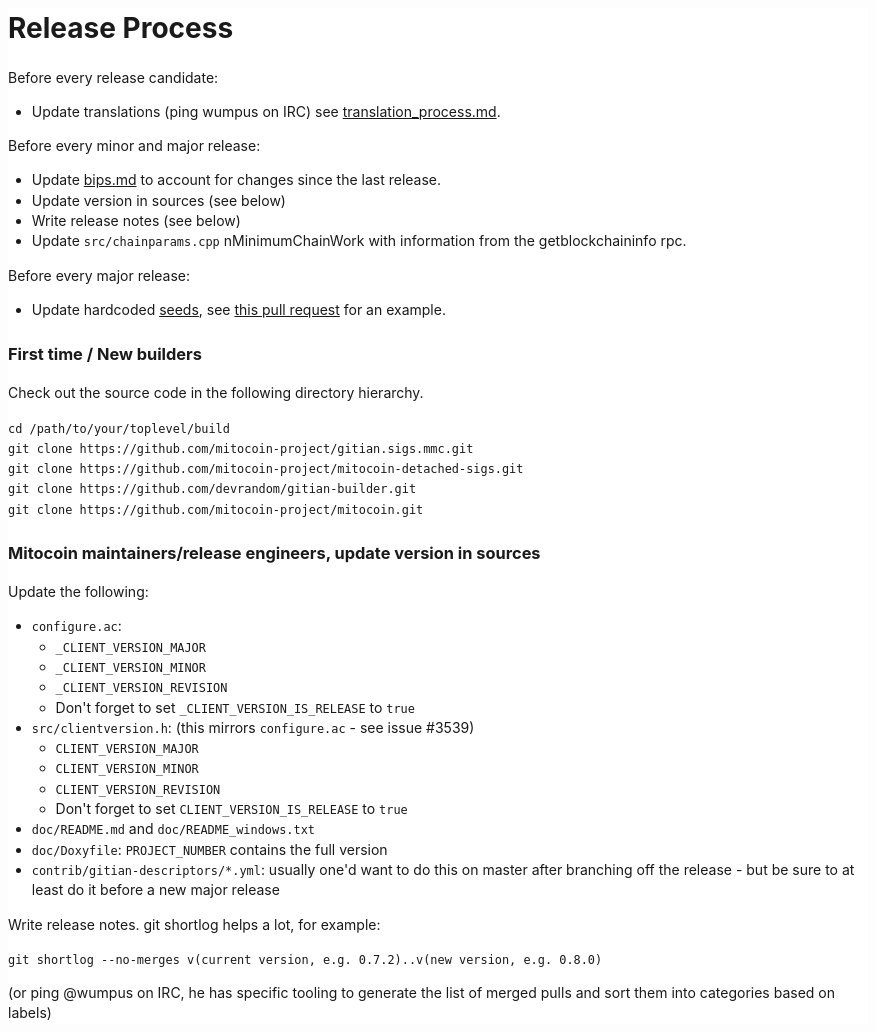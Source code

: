Release Process
====================

Before every release candidate:

* Update translations (ping wumpus on IRC) see [translation_process.md](https://github.com/bitcoin/bitcoin/blob/master/doc/translation_process.md#synchronising-translations).

Before every minor and major release:

* Update [bips.md](bips.md) to account for changes since the last release.
* Update version in sources (see below)
* Write release notes (see below)
* Update `src/chainparams.cpp` nMinimumChainWork with information from the getblockchaininfo rpc.

Before every major release:

* Update hardcoded [seeds](/contrib/seeds/README.md), see [this pull request](https://github.com/bitcoin/bitcoin/pull/7415) for an example.

### First time / New builders

Check out the source code in the following directory hierarchy.

    cd /path/to/your/toplevel/build
    git clone https://github.com/mitocoin-project/gitian.sigs.mmc.git
    git clone https://github.com/mitocoin-project/mitocoin-detached-sigs.git
    git clone https://github.com/devrandom/gitian-builder.git
    git clone https://github.com/mitocoin-project/mitocoin.git

### Mitocoin maintainers/release engineers, update version in sources

Update the following:

- `configure.ac`:
    - `_CLIENT_VERSION_MAJOR`
    - `_CLIENT_VERSION_MINOR`
    - `_CLIENT_VERSION_REVISION`
    - Don't forget to set `_CLIENT_VERSION_IS_RELEASE` to `true`
- `src/clientversion.h`: (this mirrors `configure.ac` - see issue #3539)
    - `CLIENT_VERSION_MAJOR`
    - `CLIENT_VERSION_MINOR`
    - `CLIENT_VERSION_REVISION`
    - Don't forget to set `CLIENT_VERSION_IS_RELEASE` to `true`
- `doc/README.md` and `doc/README_windows.txt`
- `doc/Doxyfile`: `PROJECT_NUMBER` contains the full version
- `contrib/gitian-descriptors/*.yml`: usually one'd want to do this on master after branching off the release - but be sure to at least do it before a new major release

Write release notes. git shortlog helps a lot, for example:

    git shortlog --no-merges v(current version, e.g. 0.7.2)..v(new version, e.g. 0.8.0)

(or ping @wumpus on IRC, he has specific tooling to generate the list of merged pulls
and sort them into categories based on labels)
